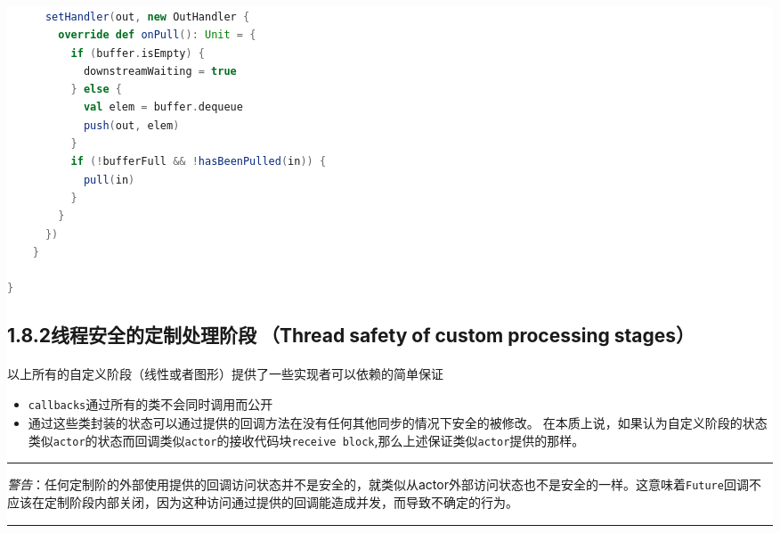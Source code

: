 ```scala
      setHandler(out, new OutHandler {
        override def onPull(): Unit = {
          if (buffer.isEmpty) {
            downstreamWaiting = true
          } else {
            val elem = buffer.dequeue
            push(out, elem)
          }
          if (!bufferFull && !hasBeenPulled(in)) {
            pull(in)
          }
        }
      })
    }
 
}

```

## 1.8.2线程安全的定制处理阶段 （Thread safety of custom processing stages）
以上所有的自定义阶段（线性或者图形）提供了一些实现者可以依赖的简单保证

* `callbacks`通过所有的类不会同时调用而公开
* 通过这些类封装的状态可以通过提供的回调方法在没有任何其他同步的情况下安全的被修改。
在本质上说，如果认为自定义阶段的状态类似`actor`的状态而回调类似`actor`的接收代码块`receive block`,那么上述保证类似`actor`提供的那样。

___
*警告*：任何定制阶的外部使用提供的回调访问状态并不是安全的，就类似从actor外部访问状态也不是安全的一样。这意味着`Future`回调不应该在定制阶段内部关闭，因为这种访问通过提供的回调能造成并发，而导致不确定的行为。
___


